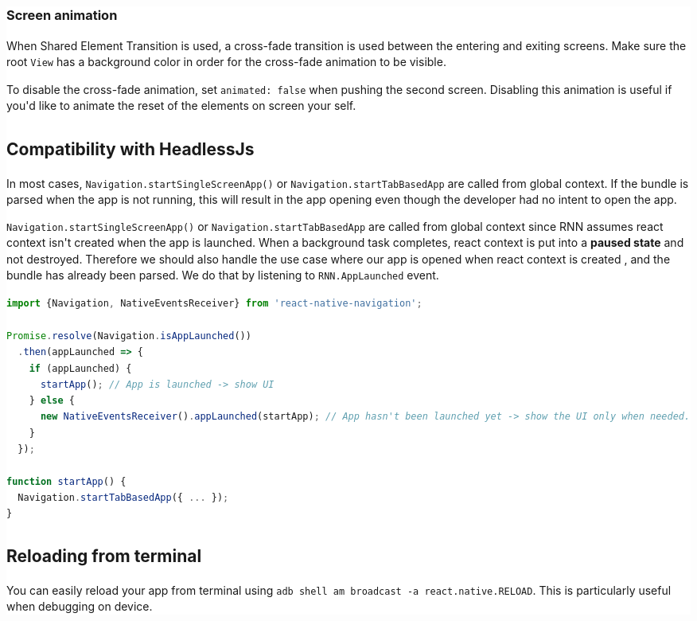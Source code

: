 ### Screen animation
When Shared Element Transition is used, a cross-fade transition is used between the entering and exiting screens. Make sure the root `View` has a background color in order for the cross-fade animation to be visible.

To disable the cross-fade animation, set `animated: false` when pushing the second screen. Disabling this animation is useful if you'd like to animate the reset of the elements on screen your self.

## Compatibility with HeadlessJs
In most cases, `Navigation.startSingleScreenApp()` or `Navigation.startTabBasedApp` are called from global context. If the bundle is parsed when the app is not running, this will result in the app opening even though the developer had no intent to open the app.

`Navigation.startSingleScreenApp()` or `Navigation.startTabBasedApp` are called from global context since RNN assumes react context isn't created when the app is launched. When a background task completes, react context is put into a **paused state** and not destroyed. Therefore we should also handle the use case where our app is opened when react context is created , and the bundle has already been parsed. We do that by listening to `RNN.AppLaunched` event.

```js
import {Navigation, NativeEventsReceiver} from 'react-native-navigation';

Promise.resolve(Navigation.isAppLaunched())
  .then(appLaunched => {
    if (appLaunched) {
      startApp(); // App is launched -> show UI
    } else {
      new NativeEventsReceiver().appLaunched(startApp); // App hasn't been launched yet -> show the UI only when needed.
    }
  });

function startApp() {
  Navigation.startTabBasedApp({ ... });
}
```

## Reloading from terminal
You can easily reload your app from terminal using `adb shell am broadcast -a react.native.RELOAD`. This is particularly useful when debugging on device.
